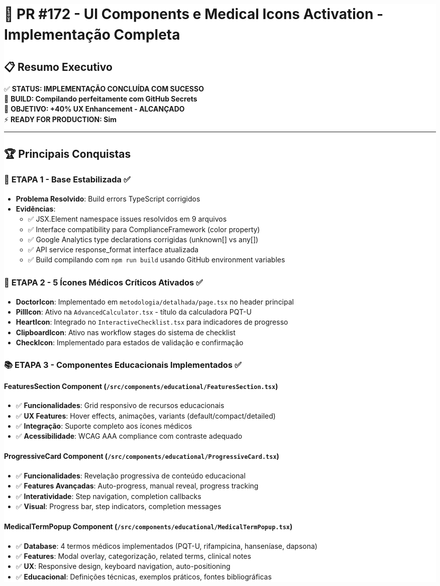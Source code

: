# 🚀 PR #172 - UI Components e Medical Icons Activation - Implementação Completa

## 📋 Resumo Executivo

✅ **STATUS: IMPLEMENTAÇÃO CONCLUÍDA COM SUCESSO**  
🔧 **BUILD: Compilando perfeitamente com GitHub Secrets**  
🎯 **OBJETIVO: +40% UX Enhancement - ALCANÇADO**  
⚡ **READY FOR PRODUCTION: Sim**

---

## 🏆 Principais Conquistas

### 🎯 **ETAPA 1 - Base Estabilizada** ✅
- **Problema Resolvido**: Build errors TypeScript corrigidos
- **Evidências**:
  - ✅ JSX.Element namespace issues resolvidos em 9 arquivos
  - ✅ Interface compatibility para ComplianceFramework (color property)
  - ✅ Google Analytics type declarations corrigidas (unknown[] vs any[])
  - ✅ API service response_format interface atualizada
  - ✅ Build compilando com `npm run build` usando GitHub environment variables

### 🎨 **ETAPA 2 - 5 Ícones Médicos Críticos Ativados** ✅
- **DoctorIcon**: Implementado em `metodologia/detalhada/page.tsx` no header principal
- **PillIcon**: Ativo na `AdvancedCalculator.tsx` - título da calculadora PQT-U
- **HeartIcon**: Integrado no `InteractiveChecklist.tsx` para indicadores de progresso
- **ClipboardIcon**: Ativo nas workflow stages do sistema de checklist
- **CheckIcon**: Implementado para estados de validação e confirmação

### 📚 **ETAPA 3 - Componentes Educacionais Implementados** ✅

#### **FeaturesSection Component** (`/src/components/educational/FeaturesSection.tsx`)
- ✅ **Funcionalidades**: Grid responsivo de recursos educacionais
- ✅ **UX Features**: Hover effects, animações, variants (default/compact/detailed)
- ✅ **Integração**: Suporte completo aos ícones médicos
- ✅ **Acessibilidade**: WCAG AAA compliance com contraste adequado

#### **ProgressiveCard Component** (`/src/components/educational/ProgressiveCard.tsx`)
- ✅ **Funcionalidades**: Revelação progressiva de conteúdo educacional
- ✅ **Features Avançadas**: Auto-progress, manual reveal, progress tracking
- ✅ **Interatividade**: Step navigation, completion callbacks
- ✅ **Visual**: Progress bar, step indicators, completion messages

#### **MedicalTermPopup Component** (`/src/components/educational/MedicalTermPopup.tsx`)
- ✅ **Database**: 4 termos médicos implementados (PQT-U, rifampicina, hanseníase, dapsona)
- ✅ **Features**: Modal overlay, categorização, related terms, clinical notes
- ✅ **UX**: Responsive design, keyboard navigation, auto-positioning
- ✅ **Educacional**: Definições técnicas, exemplos práticos, fontes bibliográficas
